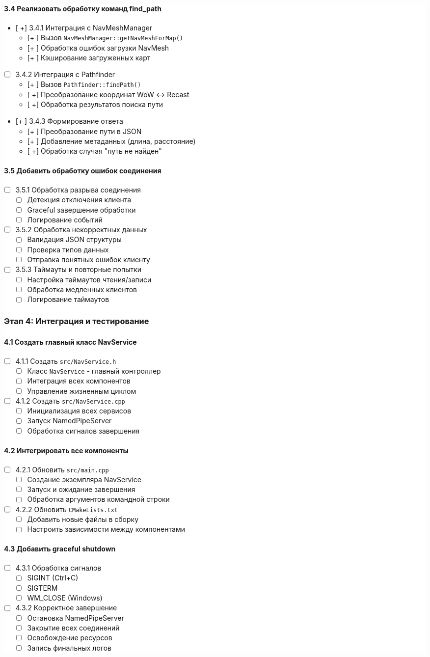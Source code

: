 #### 3.4 Реализовать обработку команд find_path
- [ +] 3.4.1 Интеграция с NavMeshManager
  - [+ ] Вызов `NavMeshManager::getNavMeshForMap()`
  - [+ ] Обработка ошибок загрузки NavMesh
  - [+ ] Кэширование загруженных карт
- [ ] 3.4.2 Интеграция с Pathfinder
  - [+ ] Вызов `Pathfinder::findPath()`
  - [ +] Преобразование координат WoW ↔ Recast
  - [ +] Обработка результатов поиска пути
- [+ ] 3.4.3 Формирование ответа
  - [+ ] Преобразование пути в JSON
  - [+ ] Добавление метаданных (длина, расстояние)
  - [ +] Обработка случая "путь не найден"

#### 3.5 Добавить обработку ошибок соединения
- [ ] 3.5.1 Обработка разрыва соединения
  - [ ] Детекция отключения клиента
  - [ ] Graceful завершение обработки
  - [ ] Логирование событий
- [ ] 3.5.2 Обработка некорректных данных
  - [ ] Валидация JSON структуры
  - [ ] Проверка типов данных
  - [ ] Отправка понятных ошибок клиенту
- [ ] 3.5.3 Таймауты и повторные попытки
  - [ ] Настройка таймаутов чтения/записи
  - [ ] Обработка медленных клиентов
  - [ ] Логирование таймаутов

### Этап 4: Интеграция и тестирование

#### 4.1 Создать главный класс NavService
- [ ] 4.1.1 Создать `src/NavService.h`
  - [ ] Класс `NavService` - главный контроллер
  - [ ] Интеграция всех компонентов
  - [ ] Управление жизненным циклом
- [ ] 4.1.2 Создать `src/NavService.cpp`
  - [ ] Инициализация всех сервисов
  - [ ] Запуск NamedPipeServer
  - [ ] Обработка сигналов завершения

#### 4.2 Интегрировать все компоненты
- [ ] 4.2.1 Обновить `src/main.cpp`
  - [ ] Создание экземпляра NavService
  - [ ] Запуск и ожидание завершения
  - [ ] Обработка аргументов командной строки
- [ ] 4.2.2 Обновить `CMakeLists.txt`
  - [ ] Добавить новые файлы в сборку
  - [ ] Настроить зависимости между компонентами

#### 4.3 Добавить graceful shutdown
- [ ] 4.3.1 Обработка сигналов
  - [ ] SIGINT (Ctrl+C)
  - [ ] SIGTERM
  - [ ] WM_CLOSE (Windows)
- [ ] 4.3.2 Корректное завершение
  - [ ] Остановка NamedPipeServer
  - [ ] Закрытие всех соединений
  - [ ] Освобождение ресурсов
  - [ ] Запись финальных логов
